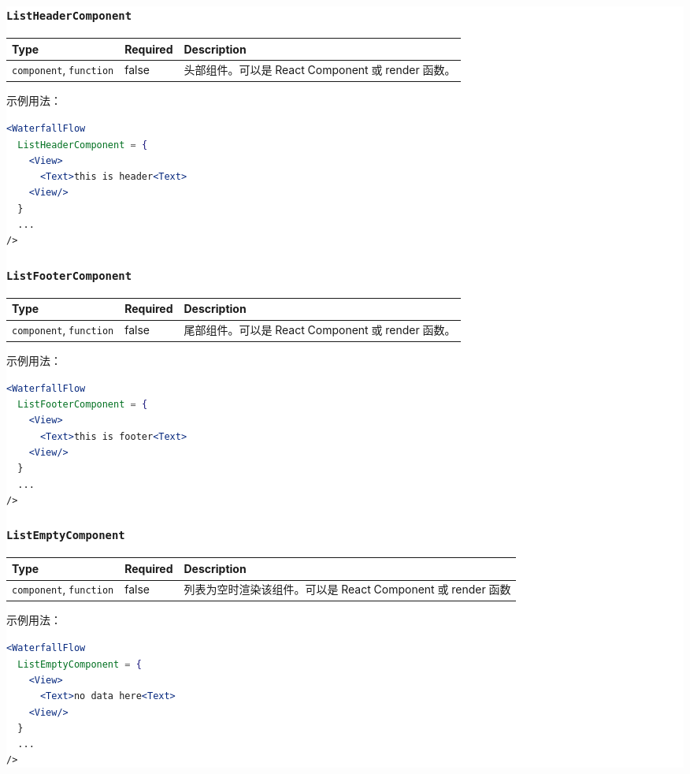 ### **`ListHeaderComponent`** 

|   Type   |  Required |                Description                |
| :------ | :--------| :--------------------------------------  |
|  `component`, `function`  |    false    |  头部组件。可以是 React Component 或 render 函数。 |

示例用法：
```jsx
<WaterfallFlow
  ListHeaderComponent = {
    <View>
      <Text>this is header<Text>
    <View/>
  }
  ...
/>
```

### **`ListFooterComponent`** 

|   Type   |  Required |                Description                |
| :------ | :--------| :--------------------------------------  |
|  `component`, `function`  |    false    |  尾部组件。可以是 React Component 或 render 函数。 |

示例用法：
```jsx
<WaterfallFlow
  ListFooterComponent = {
    <View>
      <Text>this is footer<Text>
    <View/>
  }
  ...
/>
```

### **`ListEmptyComponent`** 

|   Type   |  Required |                Description                |
| :------ | :--------| :--------------------------------------  |
|  `component`, `function`  |    false    |  列表为空时渲染该组件。可以是 React Component 或 render 函数 |

示例用法：
```jsx
<WaterfallFlow
  ListEmptyComponent = {
    <View>
      <Text>no data here<Text>
    <View/>
  }
  ...
/>
```

